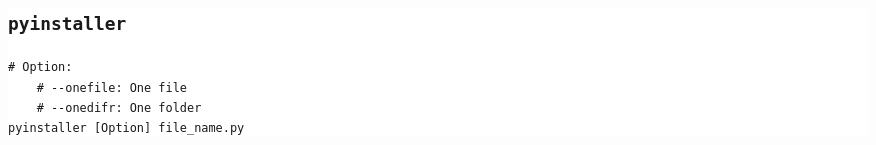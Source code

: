 ## `pyinstaller`
```
# Option:
	# --onefile: One file
	# --onedifr: One folder
pyinstaller [Option] file_name.py
```